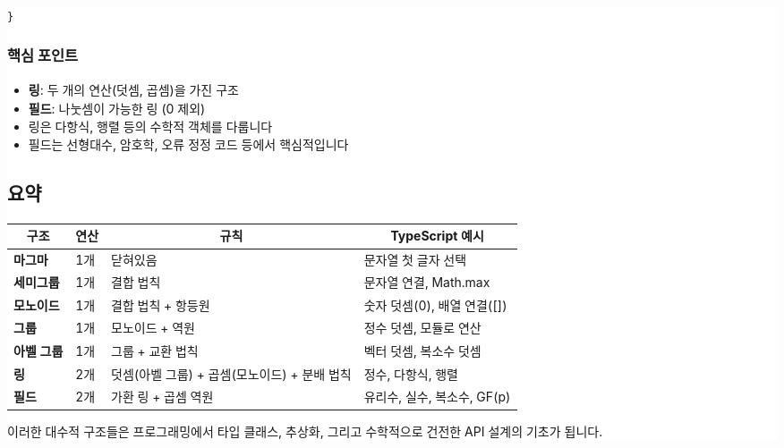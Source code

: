 ```typescript
}
```

### 핵심 포인트
- **링**: 두 개의 연산(덧셈, 곱셈)을 가진 구조
- **필드**: 나눗셈이 가능한 링 (0 제외)
- 링은 다항식, 행렬 등의 수학적 객체를 다룹니다
- 필드는 선형대수, 암호학, 오류 정정 코드 등에서 핵심적입니다

## 요약

| 구조 | 연산 | 규칙 | TypeScript 예시 |
|------|------|------|-----------------|
| **마그마** | 1개 | 닫혀있음 | 문자열 첫 글자 선택 |
| **세미그룹** | 1개 | 결합 법칙 | 문자열 연결, Math.max |
| **모노이드** | 1개 | 결합 법칙 + 항등원 | 숫자 덧셈(0), 배열 연결([]) |
| **그룹** | 1개 | 모노이드 + 역원 | 정수 덧셈, 모듈로 연산 |
| **아벨 그룹** | 1개 | 그룹 + 교환 법칙 | 벡터 덧셈, 복소수 덧셈 |
| **링** | 2개 | 덧셈(아벨 그룹) + 곱셈(모노이드) + 분배 법칙 | 정수, 다항식, 행렬 |
| **필드** | 2개 | 가환 링 + 곱셈 역원 | 유리수, 실수, 복소수, GF(p) |

이러한 대수적 구조들은 프로그래밍에서 타입 클래스, 추상화, 그리고 수학적으로 건전한 API 설계의 기초가 됩니다.